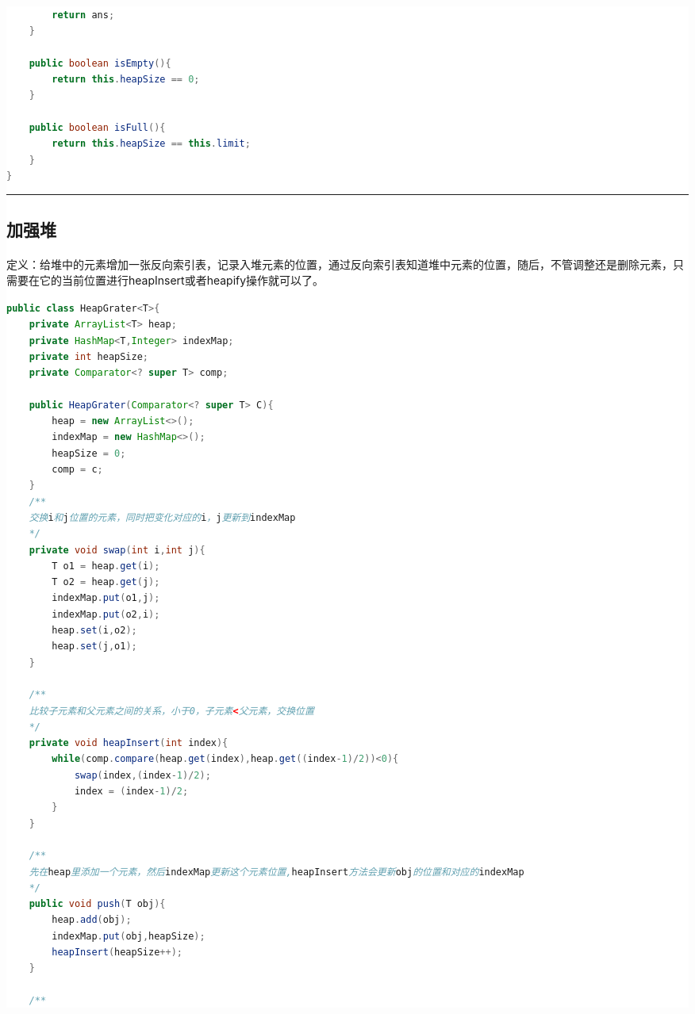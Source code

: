    ~~~java
           return ans;
       }
       
       public boolean isEmpty(){
           return this.heapSize == 0;
       }
       
       public boolean isFull(){
           return this.heapSize == this.limit;
       }
   }
   ~~~

---

## 加强堆

定义：给堆中的元素增加一张反向索引表，记录入堆元素的位置，通过反向索引表知道堆中元素的位置，随后，不管调整还是删除元素，只需要在它的当前位置进行heapInsert或者heapify操作就可以了。

~~~java
public class HeapGrater<T>{
    private ArrayList<T> heap;
    private HashMap<T,Integer> indexMap;
    private int heapSize;
    private Comparator<? super T> comp;
    
    public HeapGrater(Comparator<? super T> C){
        heap = new ArrayList<>();
        indexMap = new HashMap<>();
        heapSize = 0;
        comp = c;
    }
    /**
    交换i和j位置的元素，同时把变化对应的i，j更新到indexMap
    */
    private void swap(int i,int j){
        T o1 = heap.get(i);
        T o2 = heap.get(j);
        indexMap.put(o1,j);
        indexMap.put(o2,i);
        heap.set(i,o2);
        heap.set(j,o1);
    }
    
    /**
    比较子元素和父元素之间的关系，小于0，子元素<父元素，交换位置
    */
    private void heapInsert(int index){
        while(comp.compare(heap.get(index),heap.get((index-1)/2))<0){
            swap(index,(index-1)/2);
            index = (index-1)/2;
        }
    }
    
    /**
    先在heap里添加一个元素，然后indexMap更新这个元素位置,heapInsert方法会更新obj的位置和对应的indexMap
    */
    public void push(T obj){
        heap.add(obj);
        indexMap.put(obj,heapSize);
        heapInsert(heapSize++);
    }
    
    /**
~~~
